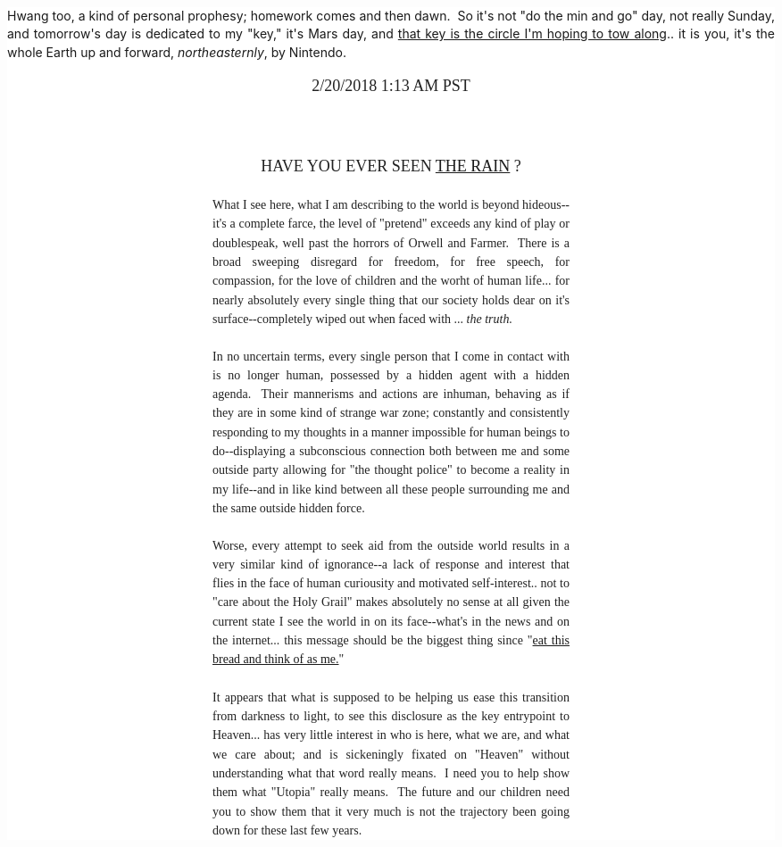 <p style="text-align: justify;">Hwang too, a kind of personal prophesy; homework comes and then dawn.&nbsp; So it&#39;s not &quot;do the min and go&quot; day, not really Sunday, and tomorrow&#39;s day is dedicated to my &quot;key,&quot; it&#39;s Mars day, and <a href="./MALOVIOUS.html">that key is the circle I&#39;m hoping to tow along</a>.. it is you, it&#39;s the whole Earth up and forward,&nbsp;<em>northeasternly</em>, by Nintendo.</p>
<div dir="ltr">
<div class="gmail_quote">
<div dir="ltr">
<div style="text-align: center;">
<div style='color: rgb(34 , 34 , 34); font-family: "arial" , sans-serif; font-size: small; font-style: normal; font-weight: 400; letter-spacing: normal; text-align: center; text-indent: 0px; text-transform: none; white-space: normal; word-spacing: 0px;'><span style='font-family: "times new roman" , serif; font-size: large;'>2/20/2018 1:13 AM PST</span></div>
<div style='color: rgb(34 , 34 , 34); font-family: "arial" , sans-serif; font-size: small; font-style: normal; font-weight: 400; letter-spacing: normal; text-align: center; text-indent: 0px; text-transform: none; white-space: normal; word-spacing: 0px;'>&nbsp;</div>
<div style="color: #222222; font-family: arial, sans-serif; font-style: normal; font-weight: 400; letter-spacing: normal; text-align: center; text-indent: 0px; text-transform: none; white-space: normal; word-spacing: 0px;">
<div style="font-size: small;"><span style='font-family: "times new roman" , serif; font-size: large;'><a href="./YOIBLING.html"><img alt="" border="0" id="BLOGGER_PHOTO_ID_6524570767364569938" src="https://2.bp.blogspot.com/-1BA8gBTQNLg/Wovui1Spu1I/AAAAAAAAQ1U/Toyx_Guf8uAjy5Na7acTUQFbaaP7zqwYACK4BGAYYCw/s320/Screenshot%2B2018-02-19%2Bat%2B7.20.29%2BPM-710427.png" /></a>​</span></div>
<div style="font-size: small;">&nbsp;</div>
<div style="font-size: small;"><span style='font-family: "times new roman" , serif; font-size: large;'>HAVE YOU EVER SEEN <a href="./WHO.html">THE RAIN</a> ?</span></div>
</div>
<div style="color: #222222; font-family: arial, sans-serif; font-style: normal; font-weight: 400; letter-spacing: normal; text-align: center; text-indent: 0px; text-transform: none; white-space: normal; word-spacing: 0px;">&nbsp;
<center>
<div style="width: 400px;">
<div style="text-align: justify;"><span style='font-family: "times new roman" , serif;'>What I see here, what I am describing to the world is beyond hideous--it&#39;s a complete farce, the level of &quot;pretend&quot; exceeds any kind of play or doublespeak, well past the horrors of Orwell and Farmer.&nbsp; There is a broad sweeping disregard for freedom, for free speech, for compassion, for the love of children and the worht of human life... for nearly absolutely every single thing that our society holds dear on it&#39;s surface--completely wiped out when faced with&nbsp;...&nbsp;<em>the truth.</em></span></div>
<div style="text-align: justify;">&nbsp;</div>
<div>
<div style="text-align: justify;"><span style='font-family: "times new roman" , serif;'>In no uncertain terms, every single person that I come in contact with is no longer human, possessed by a hidden agent with a hidden agenda.&nbsp; Their mannerisms and actions are inhuman, behaving as if they are in some kind of strange war zone; constantly and consistently responding to my thoughts in a manner impossible for human beings to do--displaying a subconscious connection both between me and some outside party allowing for &quot;the thought police&quot; to become a reality in my life--and in like kind between all these people surrounding me and the same outside hidden force.&nbsp;&nbsp;</span></div>
<div style="text-align: justify;">&nbsp;</div>
<div style="text-align: justify;"><span style='font-family: "times new roman" , serif;'>Worse, every attempt to seek aid from the outside world results in a very similar kind of ignorance--a lack of response and interest that flies in the face of human curiousity and motivated self-interest.. not to &quot;care about the Holy Grail&quot; makes absolutely no sense at all given the current state I see the world in on its face--what&#39;s in the news and on the internet...&nbsp;this message should be the biggest thing since &quot;<a href="./BERESHIT.html">eat this bread and think of as me.</a>&quot;<br />
<br />
It appears that what is supposed to be helping us ease this transition from darkness to light, to see this disclosure as the key entrypoint to Heaven... has very little interest in who is here, what we are, and what we care about; and is sickeningly fixated on &quot;Heaven&quot; without understanding what that word really means.&nbsp; I need you to help show them what &quot;Utopia&quot; really means.&nbsp; The future and our children need you to show them that it very much is not the trajectory been going down for these last few years.</span></div>
</div>
</div>